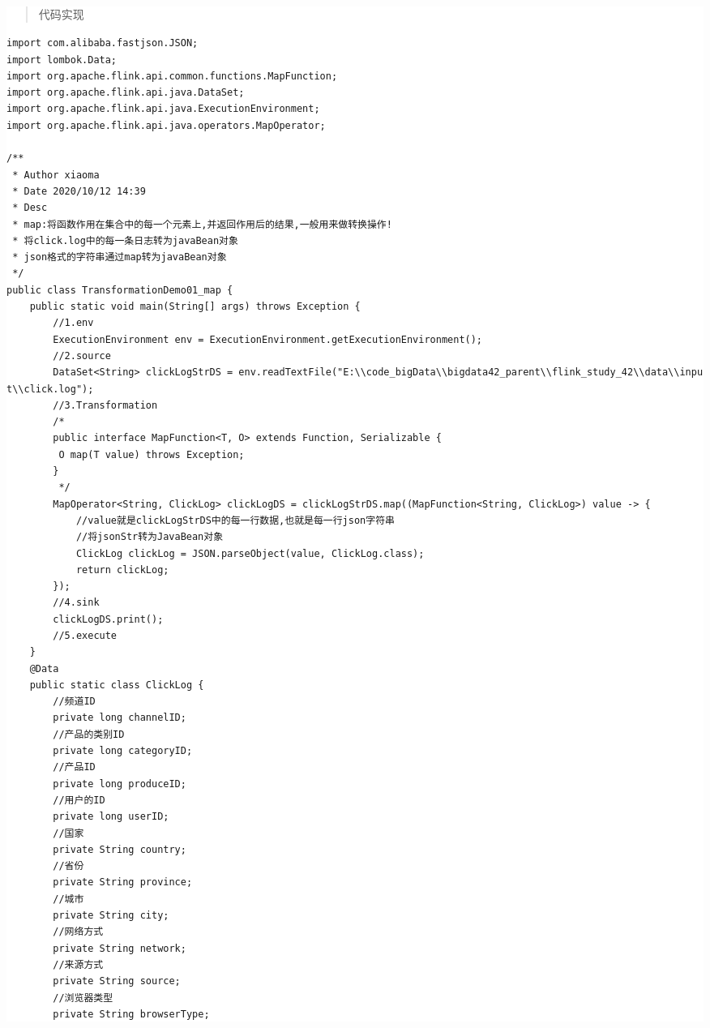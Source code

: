 > 代码实现

```
import com.alibaba.fastjson.JSON;
import lombok.Data;
import org.apache.flink.api.common.functions.MapFunction;
import org.apache.flink.api.java.DataSet;
import org.apache.flink.api.java.ExecutionEnvironment;
import org.apache.flink.api.java.operators.MapOperator;

/**
 * Author xiaoma
 * Date 2020/10/12 14:39
 * Desc
 * map:将函数作用在集合中的每一个元素上,并返回作用后的结果,一般用来做转换操作!
 * 将click.log中的每一条日志转为javaBean对象
 * json格式的字符串通过map转为javaBean对象
 */
public class TransformationDemo01_map {
    public static void main(String[] args) throws Exception {
        //1.env
        ExecutionEnvironment env = ExecutionEnvironment.getExecutionEnvironment();
        //2.source
        DataSet<String> clickLogStrDS = env.readTextFile("E:\\code_bigData\\bigdata42_parent\\flink_study_42\\data\\input\\click.log");
        //3.Transformation
        /*
        public interface MapFunction<T, O> extends Function, Serializable {
         O map(T value) throws Exception;
        }
         */
        MapOperator<String, ClickLog> clickLogDS = clickLogStrDS.map((MapFunction<String, ClickLog>) value -> {
            //value就是clickLogStrDS中的每一行数据,也就是每一行json字符串
            //将jsonStr转为JavaBean对象
            ClickLog clickLog = JSON.parseObject(value, ClickLog.class);
            return clickLog;
        });
        //4.sink
        clickLogDS.print();
        //5.execute
    }
    @Data
    public static class ClickLog {
        //频道ID
        private long channelID;
        //产品的类别ID
        private long categoryID;
        //产品ID
        private long produceID;
        //用户的ID
        private long userID;
        //国家
        private String country;
        //省份
        private String province;
        //城市
        private String city;
        //网络方式
        private String network;
        //来源方式
        private String source;
        //浏览器类型
        private String browserType;
```